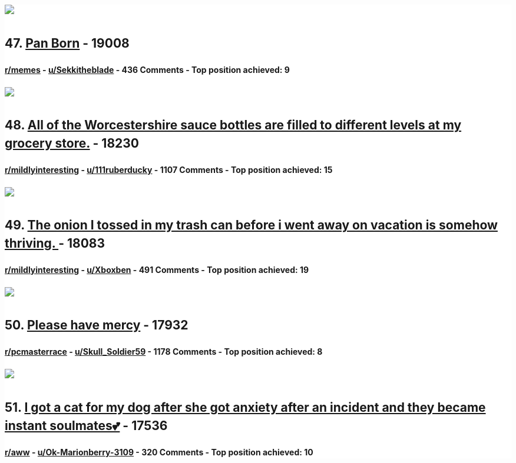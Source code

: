 <a href="https://i.redd.it/biztqe1aseld1.jpeg"><img src="https://b.thumbs.redditmedia.com/JSG2TamilGU_m_FsYF_HR2A5ZJq2LHUBOy6VqBkdXvI.jpg"></img></a>

## 47. [Pan Born](http://reddit.com/r/memes/comments/1f340wc/pan_born/) - 19008
#### [r/memes](http://reddit.com/r/memes) - [u/Sekkitheblade](http://reddit.com/u/Sekkitheblade) - 436 Comments - Top position achieved: 9

<a href="https://i.redd.it/gmnkoubjvcld1.png"><img src="https://b.thumbs.redditmedia.com/LdZ00CkDFENf6qW8kKRq8vg8qjKW_3Bp7gesWwinOZs.jpg"></img></a>

## 48. [All of the Worcestershire sauce bottles are filled to different levels at my grocery store.](http://reddit.com/r/mildlyinteresting/comments/1f39i3l/all_of_the_worcestershire_sauce_bottles_are/) - 18230
#### [r/mildlyinteresting](http://reddit.com/r/mildlyinteresting) - [u/111ruberducky](http://reddit.com/u/111ruberducky) - 1107 Comments - Top position achieved: 15

<a href="https://i.redd.it/otvviyk3keld1.jpeg"><img src="https://b.thumbs.redditmedia.com/CQIBtSrdZuZGvQJ3_B-cVPV83Q3i1PDpBw1mPYy_vxA.jpg"></img></a>

## 49. [The onion I tossed in my trash can before i went away on vacation is somehow thriving. ](http://reddit.com/r/mildlyinteresting/comments/1f3aw9x/the_onion_i_tossed_in_my_trash_can_before_i_went/) - 18083
#### [r/mildlyinteresting](http://reddit.com/r/mildlyinteresting) - [u/Xboxben](http://reddit.com/u/Xboxben) - 491 Comments - Top position achieved: 19

<a href="https://i.redd.it/2bb9e292veld1.jpeg"><img src="https://b.thumbs.redditmedia.com/fGma_Q5h4_axDIzguu5mGV7XGApDANCYckgpCHdEd1s.jpg"></img></a>

## 50. [Please have mercy](http://reddit.com/r/pcmasterrace/comments/1f33a9w/please_have_mercy/) - 17932
#### [r/pcmasterrace](http://reddit.com/r/pcmasterrace) - [u/Skull_Soldier59](http://reddit.com/u/Skull_Soldier59) - 1178 Comments - Top position achieved: 8

<a href="https://i.redd.it/mykvtq78mcld1.jpeg"><img src="https://a.thumbs.redditmedia.com/_TSwnT7H6cUIerx7mCkNetR2OSWnI3C8tK_fnGkoal4.jpg"></img></a>

## 51. [I got a cat for my dog after she got anxiety after an incident and they became instant soulmates💕](http://reddit.com/r/aww/comments/1f2xev9/i_got_a_cat_for_my_dog_after_she_got_anxiety/) - 17536
#### [r/aww](http://reddit.com/r/aww) - [u/Ok-Marionberry-3109](http://reddit.com/u/Ok-Marionberry-3109) - 320 Comments - Top position achieved: 10
